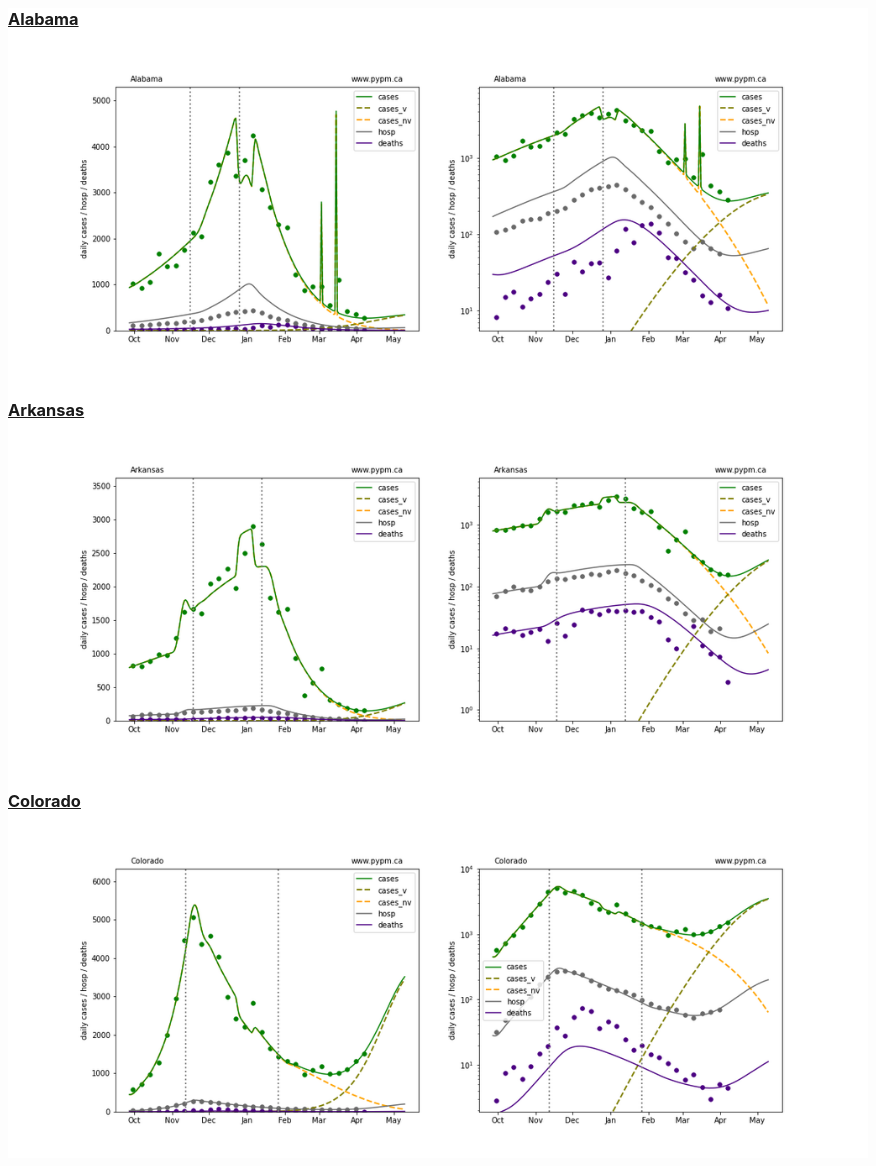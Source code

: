 ### [Alabama](img/al_2_8_0411.pdf)

![al](img/al_2_8_0411.png)

### [Arkansas](img/ar_2_8_0411.pdf)

![ar](img/ar_2_8_0411.png)

### [Colorado](img/co_2_8_0411.pdf)

![co](img/co_2_8_0411.png)
